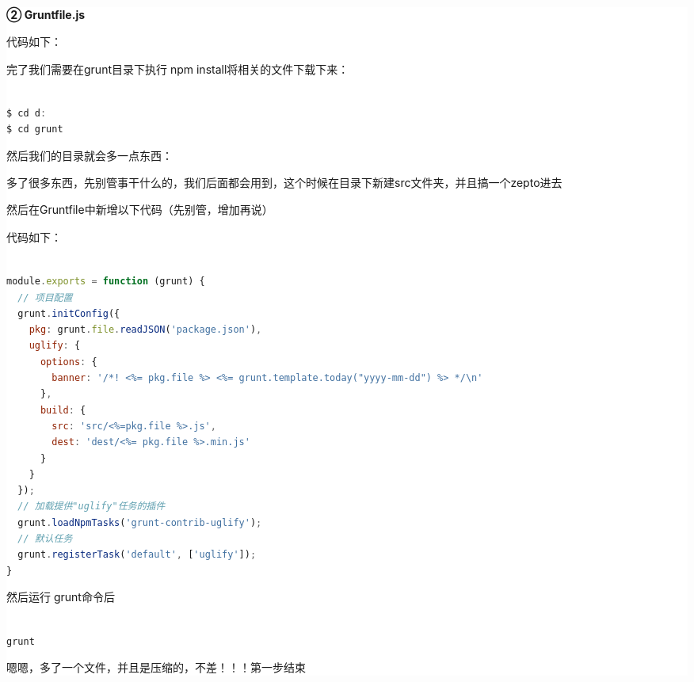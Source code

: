 **② Gruntfile.js**

代码如下：

完了我们需要在grunt目录下执行 npm install将相关的文件下载下来：

```javascript

$ cd d:
$ cd grunt

```


然后我们的目录就会多一点东西：



多了很多东西，先别管事干什么的，我们后面都会用到，这个时候在目录下新建src文件夹，并且搞一个zepto进去



然后在Gruntfile中新增以下代码（先别管，增加再说）

代码如下：

```javascript

module.exports = function (grunt) {
  // 项目配置
  grunt.initConfig({
    pkg: grunt.file.readJSON('package.json'),
    uglify: {
      options: {
        banner: '/*! <%= pkg.file %> <%= grunt.template.today("yyyy-mm-dd") %> */\n'
      },
      build: {
        src: 'src/<%=pkg.file %>.js',
        dest: 'dest/<%= pkg.file %>.min.js'
      }
    }
  });
  // 加载提供"uglify"任务的插件
  grunt.loadNpmTasks('grunt-contrib-uglify');
  // 默认任务
  grunt.registerTask('default', ['uglify']);
}

```

然后运行 grunt命令后

```javascript

grunt

```

嗯嗯，多了一个文件，并且是压缩的，不差！！！第一步结束
